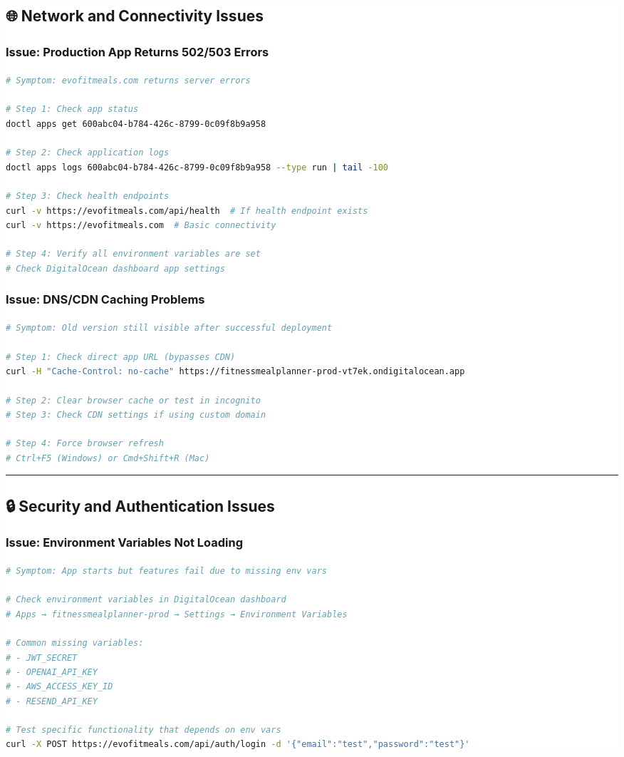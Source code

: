 
## 🌐 Network and Connectivity Issues

### Issue: Production App Returns 502/503 Errors
```bash
# Symptom: evofitmeals.com returns server errors

# Step 1: Check app status
doctl apps get 600abc04-b784-426c-8799-0c09f8b9a958

# Step 2: Check application logs
doctl apps logs 600abc04-b784-426c-8799-0c09f8b9a958 --type run | tail -100

# Step 3: Check health endpoints
curl -v https://evofitmeals.com/api/health  # If health endpoint exists
curl -v https://evofitmeals.com  # Basic connectivity

# Step 4: Verify all environment variables are set
# Check DigitalOcean dashboard app settings
```

### Issue: DNS/CDN Caching Problems
```bash
# Symptom: Old version still visible after successful deployment

# Step 1: Check direct app URL (bypasses CDN)
curl -H "Cache-Control: no-cache" https://fitnessmealplanner-prod-vt7ek.ondigitalocean.app

# Step 2: Clear browser cache or test in incognito
# Step 3: Check CDN settings if using custom domain

# Step 4: Force browser refresh
# Ctrl+F5 (Windows) or Cmd+Shift+R (Mac)
```

---

## 🔒 Security and Authentication Issues

### Issue: Environment Variables Not Loading
```bash
# Symptom: App starts but features fail due to missing env vars

# Check environment variables in DigitalOcean dashboard
# Apps → fitnessmealplanner-prod → Settings → Environment Variables

# Common missing variables:
# - JWT_SECRET
# - OPENAI_API_KEY  
# - AWS_ACCESS_KEY_ID
# - RESEND_API_KEY

# Test specific functionality that depends on env vars
curl -X POST https://evofitmeals.com/api/auth/login -d '{"email":"test","password":"test"}'
```
